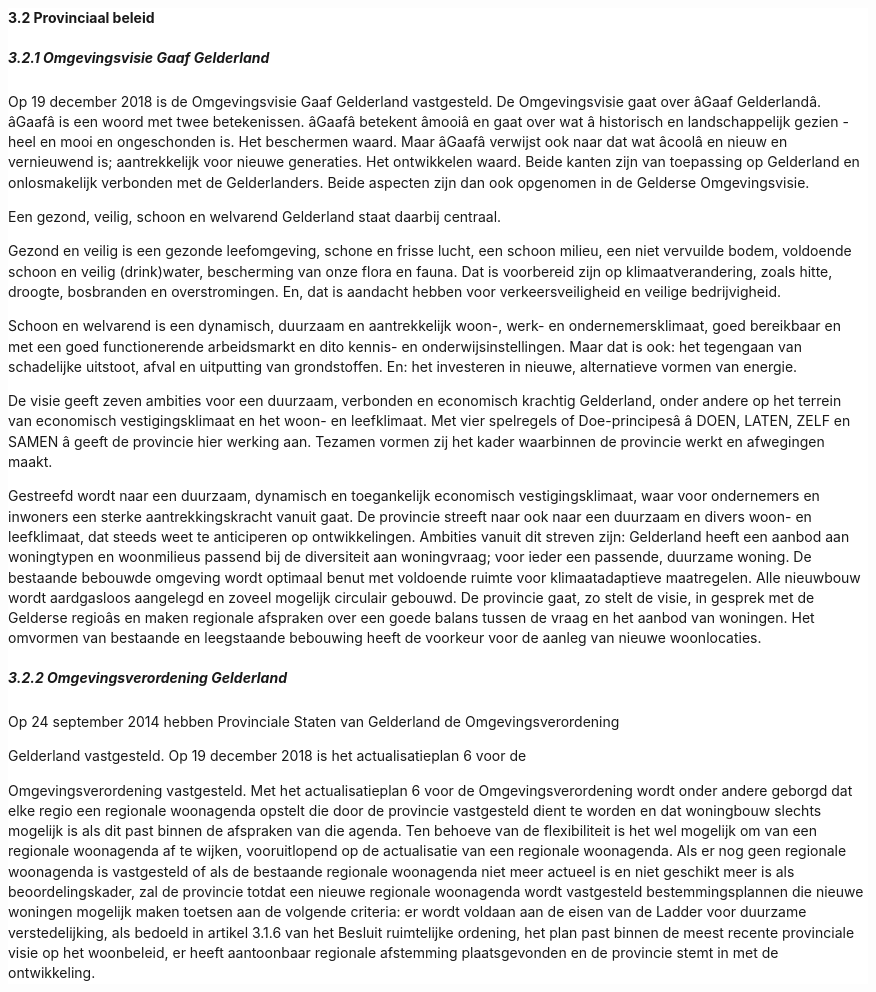 #### 3\.2 Provinciaal beleid

##### 3\.2\.1 Omgevingsvisie Gaaf Gelderland

Op 19 december 2018 is de Omgevingsvisie Gaaf Gelderland vastgesteld. De Omgevingsvisie gaat over âGaaf Gelderlandâ. âGaafâ is een woord met twee betekenissen. âGaafâ betekent âmooiâ en gaat over wat â historisch en landschappelijk gezien \- heel en mooi en ongeschonden is. Het beschermen waard. Maar âGaafâ verwijst ook naar dat wat âcoolâ en nieuw en vernieuwend is; aantrekkelijk voor nieuwe generaties. Het ontwikkelen waard. Beide kanten zijn van toepassing op Gelderland en onlosmakelijk verbonden met de Gelderlanders. Beide aspecten zijn dan ook opgenomen in de Gelderse Omgevingsvisie.

Een gezond, veilig, schoon en welvarend Gelderland staat daarbij centraal.

Gezond en veilig is een gezonde leefomgeving, schone en frisse lucht, een schoon milieu, een niet vervuilde bodem, voldoende schoon en veilig (drink)water, bescherming van onze flora en fauna. Dat is voorbereid zijn op klimaatverandering, zoals hitte, droogte, bosbranden en overstromingen. En, dat is aandacht hebben voor verkeersveiligheid en veilige bedrijvigheid.

Schoon en welvarend is een dynamisch, duurzaam en aantrekkelijk woon\-, werk\- en ondernemersklimaat, goed bereikbaar en met een goed functionerende arbeidsmarkt en dito kennis\- en onderwijsinstellingen. Maar dat is ook: het tegengaan van schadelijke uitstoot, afval en uitputting van grondstoffen. En: het investeren in nieuwe, alternatieve vormen van energie.

De visie geeft zeven ambities voor een duurzaam, verbonden en economisch krachtig Gelderland, onder andere op het terrein van economisch vestigingsklimaat en het woon\- en leefklimaat. Met vier spelregels of Doe\-principesâ â DOEN, LATEN, ZELF en SAMEN â geeft de provincie hier werking aan. Tezamen vormen zij het kader waarbinnen de provincie werkt en afwegingen maakt.

Gestreefd wordt naar een duurzaam, dynamisch en toegankelijk economisch vestigingsklimaat, waar voor ondernemers en inwoners een sterke aantrekkingskracht vanuit gaat. De provincie streeft naar ook naar een duurzaam en divers woon\- en leefklimaat, dat steeds weet te anticiperen op ontwikkelingen. Ambities vanuit dit streven zijn: Gelderland heeft een aanbod aan woningtypen en woonmilieus passend bij de diversiteit aan woningvraag; voor ieder een passende, duurzame woning. De bestaande bebouwde omgeving wordt optimaal benut met voldoende ruimte voor klimaatadaptieve maatregelen. Alle nieuwbouw wordt aardgasloos aangelegd en zoveel mogelijk circulair gebouwd. De provincie gaat, zo stelt de visie, in gesprek met de Gelderse regioâs en maken regionale afspraken over een goede balans tussen de vraag en het aanbod van woningen. Het omvormen van bestaande en leegstaande bebouwing heeft de voorkeur voor de aanleg van nieuwe woonlocaties.

##### 3\.2\.2 Omgevingsverordening Gelderland

Op 24 september 2014 hebben Provinciale Staten van Gelderland de Omgevingsverordening

Gelderland vastgesteld. Op 19 december 2018 is het actualisatieplan 6 voor de

Omgevingsverordening vastgesteld. Met het actualisatieplan 6 voor de Omgevingsverordening wordt onder andere geborgd dat elke regio een regionale woonagenda opstelt die door de provincie vastgesteld dient te worden en dat woningbouw slechts mogelijk is als dit past binnen de afspraken van die agenda. Ten behoeve van de flexibiliteit is het wel mogelijk om van een regionale woonagenda af te wijken, vooruitlopend op de actualisatie van een regionale woonagenda. Als er nog geen regionale woonagenda is vastgesteld of als de bestaande regionale woonagenda niet meer actueel is en niet geschikt meer is als beoordelingskader, zal de provincie totdat een nieuwe regionale woonagenda wordt vastgesteld bestemmingsplannen die nieuwe woningen mogelijk maken toetsen aan de volgende criteria: er wordt voldaan aan de eisen van de Ladder voor duurzame verstedelijking, als bedoeld in artikel 3\.1\.6 van het Besluit ruimtelijke ordening, het plan past binnen de meest recente provinciale visie op het woonbeleid, er heeft aantoonbaar regionale afstemming plaatsgevonden en de provincie stemt in met de ontwikkeling.
